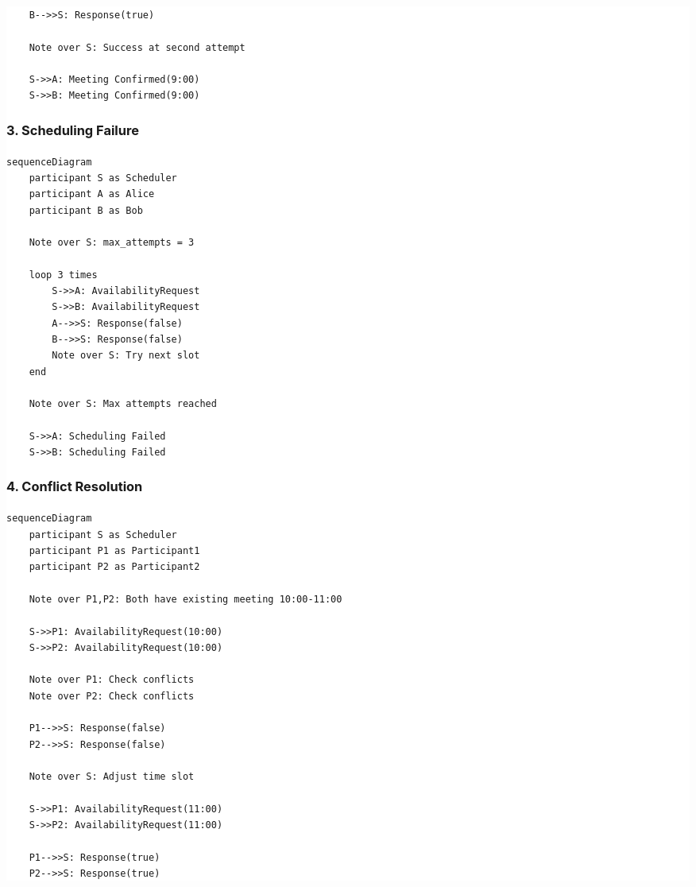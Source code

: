 ```mermaid
    B-->>S: Response(true)
    
    Note over S: Success at second attempt
    
    S->>A: Meeting Confirmed(9:00)
    S->>B: Meeting Confirmed(9:00)
```

### 3. Scheduling Failure
```mermaid
sequenceDiagram
    participant S as Scheduler
    participant A as Alice
    participant B as Bob
    
    Note over S: max_attempts = 3
    
    loop 3 times
        S->>A: AvailabilityRequest
        S->>B: AvailabilityRequest
        A-->>S: Response(false)
        B-->>S: Response(false)
        Note over S: Try next slot
    end
    
    Note over S: Max attempts reached
    
    S->>A: Scheduling Failed
    S->>B: Scheduling Failed
```

### 4. Conflict Resolution
```mermaid
sequenceDiagram
    participant S as Scheduler
    participant P1 as Participant1
    participant P2 as Participant2
    
    Note over P1,P2: Both have existing meeting 10:00-11:00
    
    S->>P1: AvailabilityRequest(10:00)
    S->>P2: AvailabilityRequest(10:00)
    
    Note over P1: Check conflicts
    Note over P2: Check conflicts
    
    P1-->>S: Response(false)
    P2-->>S: Response(false)
    
    Note over S: Adjust time slot
    
    S->>P1: AvailabilityRequest(11:00)
    S->>P2: AvailabilityRequest(11:00)
    
    P1-->>S: Response(true)
    P2-->>S: Response(true)
```
